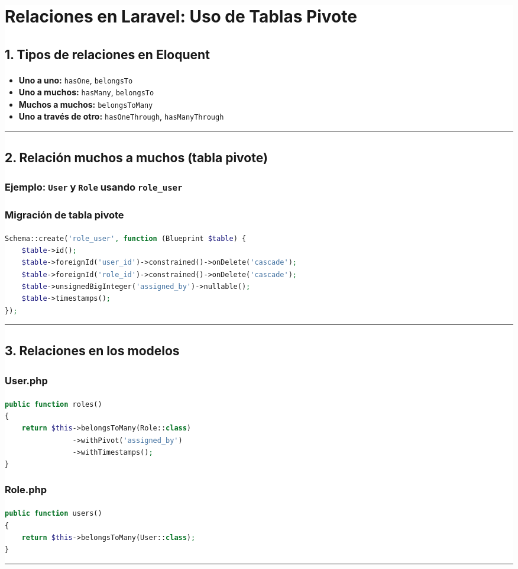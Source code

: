 # Relaciones en Laravel: Uso de Tablas Pivote

## 1. Tipos de relaciones en Eloquent

- **Uno a uno:** `hasOne`, `belongsTo`
- **Uno a muchos:** `hasMany`, `belongsTo`
- **Muchos a muchos:** `belongsToMany`
- **Uno a través de otro:** `hasOneThrough`, `hasManyThrough`

---

## 2. Relación muchos a muchos (tabla pivote)

### Ejemplo: `User` y `Role` usando `role_user`

### Migración de tabla pivote

```php
Schema::create('role_user', function (Blueprint $table) {
    $table->id();
    $table->foreignId('user_id')->constrained()->onDelete('cascade');
    $table->foreignId('role_id')->constrained()->onDelete('cascade');
    $table->unsignedBigInteger('assigned_by')->nullable();
    $table->timestamps();
});
```

---

## 3. Relaciones en los modelos

### User.php

```php
public function roles()
{
    return $this->belongsToMany(Role::class)
                ->withPivot('assigned_by')
                ->withTimestamps();
}
```

### Role.php

```php
public function users()
{
    return $this->belongsToMany(User::class);
}
```

---